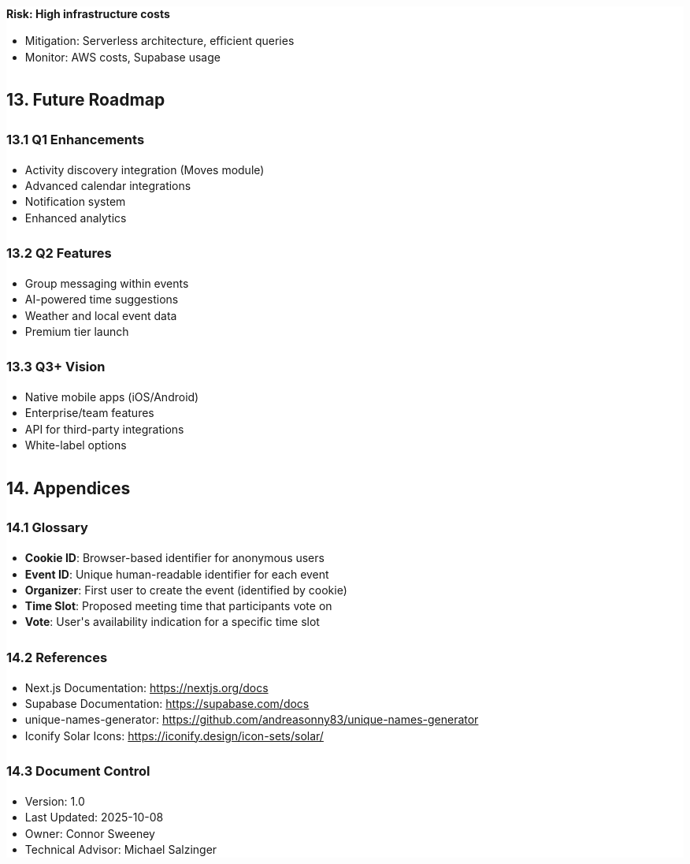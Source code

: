**Risk: High infrastructure costs**
- Mitigation: Serverless architecture, efficient queries
- Monitor: AWS costs, Supabase usage

## 13. Future Roadmap

### 13.1 Q1 Enhancements
- Activity discovery integration (Moves module)
- Advanced calendar integrations
- Notification system
- Enhanced analytics

### 13.2 Q2 Features
- Group messaging within events
- AI-powered time suggestions
- Weather and local event data
- Premium tier launch

### 13.3 Q3+ Vision
- Native mobile apps (iOS/Android)
- Enterprise/team features
- API for third-party integrations
- White-label options

## 14. Appendices

### 14.1 Glossary
- **Cookie ID**: Browser-based identifier for anonymous users
- **Event ID**: Unique human-readable identifier for each event
- **Organizer**: First user to create the event (identified by cookie)
- **Time Slot**: Proposed meeting time that participants vote on
- **Vote**: User's availability indication for a specific time slot

### 14.2 References
- Next.js Documentation: https://nextjs.org/docs
- Supabase Documentation: https://supabase.com/docs
- unique-names-generator: https://github.com/andreasonny83/unique-names-generator
- Iconify Solar Icons: https://iconify.design/icon-sets/solar/

### 14.3 Document Control
- Version: 1.0
- Last Updated: 2025-10-08
- Owner: Connor Sweeney
- Technical Advisor: Michael Salzinger